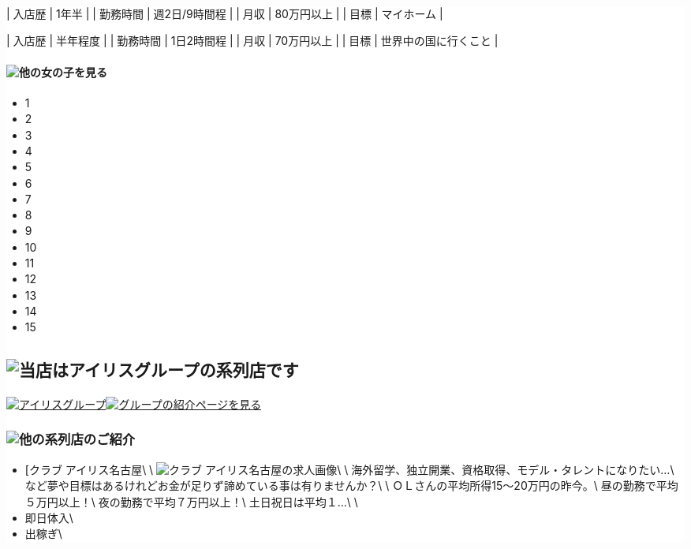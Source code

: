 


| 入店歴 | 1年半 |
| 勤務時間 | 週2日/9時間程 |
| 月収 | 80万円以上 |
| 目標 | マイホーム |




| 入店歴 | 半年程度 |
| 勤務時間 | 1日2時間程 |
| 月収 | 70万円以上 |
| 目標 | 世界中の国に行くこと |


#### ![他の女の子を見る](https://kanto.qzin.jp/assets/img/user/pc/shop/debut/ttl-debut-girls.svg?1740995738)

- 1
- 2
- 3
- 4
- 5
- 6
- 7
- 8
- 9
- 10
- 11
- 12
- 13
- 14
- 15

## ![当店はアイリスグループの系列店です](https://kanto.qzin.jp/assets/img/user/pc/shop/pay1/ttl-shopGroup.png)

[![アイリスグループ](https://d1ywb8dvwodsnl.cloudfront.net/files.qzin.jp/img/banner/nationwidegroup/iris/1/banner_img_pc_1580092758.jpg?width=300&height=240&type=resize&quality=100)](https://qzin.jp/group/iris/1/)[![グループの紹介ページを見る](https://kanto.qzin.jp/assets/img/user/pc/shop/pay1/btn-pc_group.png)](https://qzin.jp/group/iris/1/)

### ![他の系列店のご紹介](https://kanto.qzin.jp/assets/img/user/pc/shop/pay1/ttl-shop-group.png)

- [クラブ アイリス名古屋\\
\\
![クラブ アイリス名古屋の求人画像](https://d1ywb8dvwodsnl.cloudfront.net/files.qzin.jp/img/shop/irisna1/gimg/210324204933main.jpeg)\\
\\
海外留学、独立開業、資格取得、モデル・タレントになりたい…\\
など夢や目標はあるけれどお金が足りず諦めている事は有りませんか？\\
\\
ＯＬさんの平均所得15～20万円の昨今。\\
昼の勤務で平均５万円以上！\\
夜の勤務で平均７万円以上！\\
土日祝日は平均１…\\
\\
- 即日体入\\
- 出稼ぎ\\